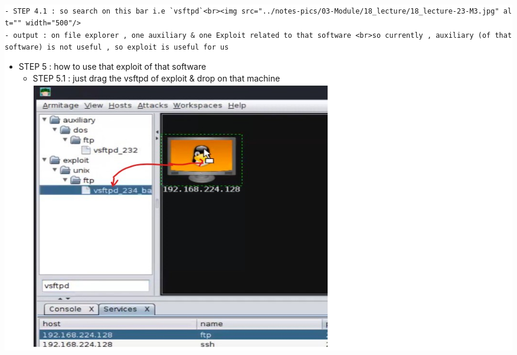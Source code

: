 	- STEP 4.1 : so search on this bar i.e `vsftpd`<br><img src="../notes-pics/03-Module/18_lecture/18_lecture-23-M3.jpg" alt="" width="500"/>
	- output : on file explorer , one auxiliary & one Exploit related to that software <br>so currently , auxiliary (of that software) is not useful , so exploit is useful for us
- STEP 5 : how to use that exploit of that software
	- STEP 5.1 : just drag the vsftpd of exploit & drop on that machine <br><img src="../notes-pics/03-Module/18_lecture/18_lecture-24-M3.jpg" alt="" width="500"/>